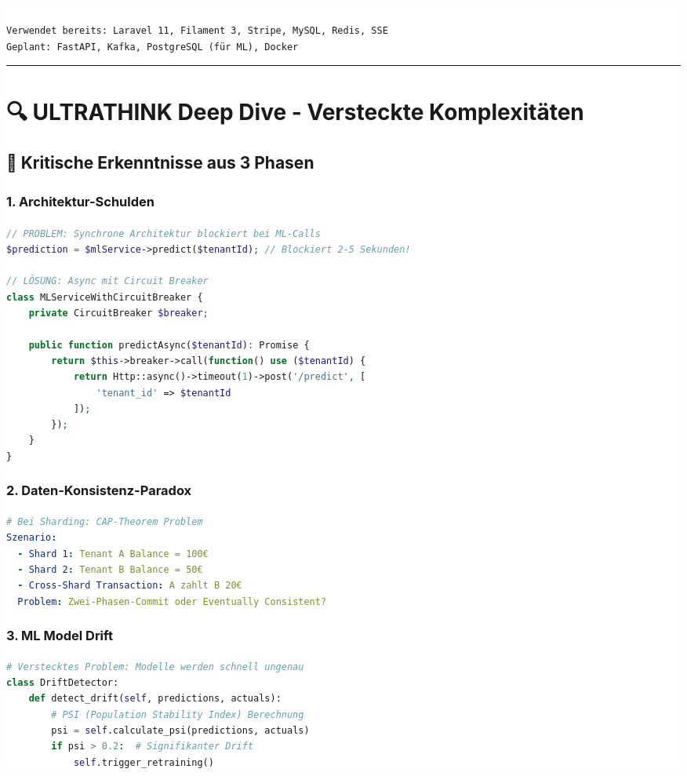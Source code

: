 ```

Verwendet bereits: Laravel 11, Filament 3, Stripe, MySQL, Redis, SSE
Geplant: FastAPI, Kafka, PostgreSQL (für ML), Docker
```

---

# 🔍 ULTRATHINK Deep Dive - Versteckte Komplexitäten

## 🔴 Kritische Erkenntnisse aus 3 Phasen

### 1. **Architektur-Schulden**
```php
// PROBLEM: Synchrone Architektur blockiert bei ML-Calls
$prediction = $mlService->predict($tenantId); // Blockiert 2-5 Sekunden!

// LÖSUNG: Async mit Circuit Breaker
class MLServiceWithCircuitBreaker {
    private CircuitBreaker $breaker;
    
    public function predictAsync($tenantId): Promise {
        return $this->breaker->call(function() use ($tenantId) {
            return Http::async()->timeout(1)->post('/predict', [
                'tenant_id' => $tenantId
            ]);
        });
    }
}
```

### 2. **Daten-Konsistenz-Paradox**
```yaml
# Bei Sharding: CAP-Theorem Problem
Szenario:
  - Shard 1: Tenant A Balance = 100€
  - Shard 2: Tenant B Balance = 50€
  - Cross-Shard Transaction: A zahlt B 20€
  Problem: Zwei-Phasen-Commit oder Eventually Consistent?
```

### 3. **ML Model Drift**
```python
# Verstecktes Problem: Modelle werden schnell ungenau
class DriftDetector:
    def detect_drift(self, predictions, actuals):
        # PSI (Population Stability Index) Berechnung
        psi = self.calculate_psi(predictions, actuals)
        if psi > 0.2:  # Signifikanter Drift
            self.trigger_retraining()
```

